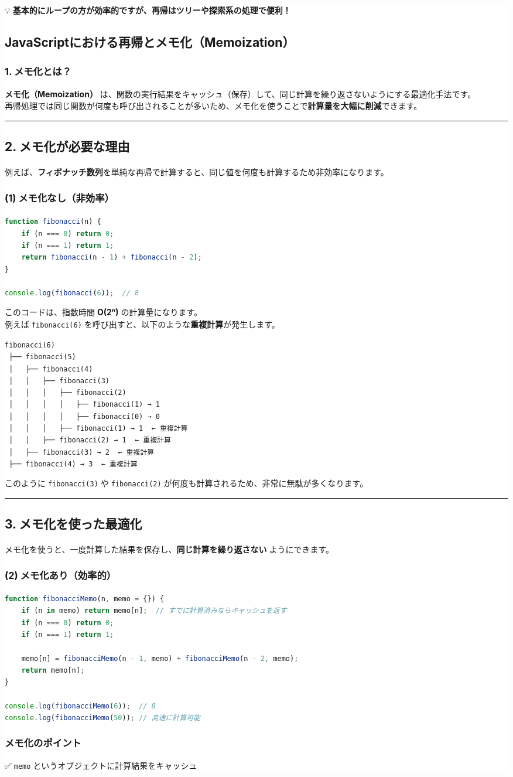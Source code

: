 💡 **基本的にループの方が効率的ですが、再帰はツリーや探索系の処理で便利！**

## **JavaScriptにおける再帰とメモ化（Memoization）**

### **1. メモ化とは？**
**メモ化（Memoization）** は、関数の実行結果をキャッシュ（保存）して、同じ計算を繰り返さないようにする最適化手法です。  
再帰処理では同じ関数が何度も呼び出されることが多いため、メモ化を使うことで**計算量を大幅に削減**できます。

---

## **2. メモ化が必要な理由**
例えば、**フィボナッチ数列**を単純な再帰で計算すると、同じ値を何度も計算するため非効率になります。

### **(1) メモ化なし（非効率）**
```javascript
function fibonacci(n) {
    if (n === 0) return 0;
    if (n === 1) return 1;
    return fibonacci(n - 1) + fibonacci(n - 2);
}

console.log(fibonacci(6));  // 8
```
このコードは、指数時間 **O(2ⁿ)** の計算量になります。  
例えば `fibonacci(6)` を呼び出すと、以下のような**重複計算**が発生します。

```
fibonacci(6)
 ├── fibonacci(5)
 │   ├── fibonacci(4)
 │   │   ├── fibonacci(3)
 │   │   │   ├── fibonacci(2)
 │   │   │   │   ├── fibonacci(1) → 1
 │   │   │   │   ├── fibonacci(0) → 0
 │   │   │   ├── fibonacci(1) → 1  ← 重複計算
 │   │   ├── fibonacci(2) → 1  ← 重複計算
 │   ├── fibonacci(3) → 2  ← 重複計算
 ├── fibonacci(4) → 3  ← 重複計算
```
このように `fibonacci(3)` や `fibonacci(2)` が何度も計算されるため、非常に無駄が多くなります。

---

## **3. メモ化を使った最適化**
メモ化を使うと、一度計算した結果を保存し、**同じ計算を繰り返さない** ようにできます。

### **(2) メモ化あり（効率的）**
```javascript
function fibonacciMemo(n, memo = {}) {
    if (n in memo) return memo[n];  // すでに計算済みならキャッシュを返す
    if (n === 0) return 0;
    if (n === 1) return 1;
    
    memo[n] = fibonacciMemo(n - 1, memo) + fibonacciMemo(n - 2, memo);
    return memo[n];
}

console.log(fibonacciMemo(6));  // 8
console.log(fibonacciMemo(50)); // 高速に計算可能
```
### **メモ化のポイント**
✅ `memo` というオブジェクトに計算結果をキャッシュ  